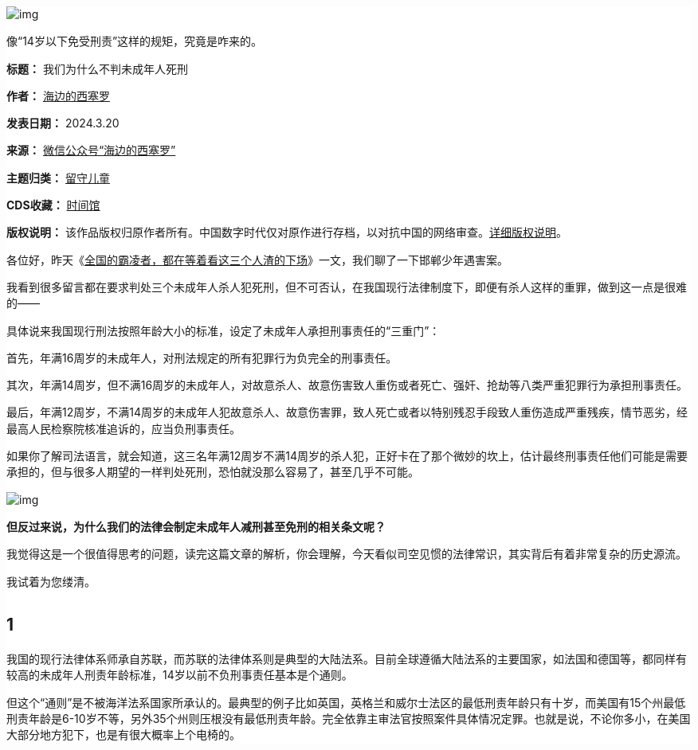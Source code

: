 ![img](https://chinadigitaltimes.net/chinese/files/2024/03/post-706083-65fa4edc0657d.)


像“14岁以下免受刑责”这样的规矩，究竟是咋来的。




**标题：** 我们为什么不判未成年人死刑  

**作者：** [海边的西塞罗](https://chinadigitaltimes.net/space/海边的西塞罗)  

**发表日期：** 2024.3.20  

**来源：** [微信公众号“海边的西塞罗”](https://web.archive.org/web/https://mp.weixin.qq.com/s/m1MW3VLbILXgkCGKBjqVbA)  

**主题归类：** [留守儿童](https://chinadigitaltimes.net/space/留守儿童)  

**CDS收藏：** [时间馆](https://chinadigitaltimes.net/space/%E6%97%B6%E9%97%B4%E9%A6%86)  

**版权说明：** 该作品版权归原作者所有。中国数字时代仅对原作进行存档，以对抗中国的网络审查。[详细版权说明](https://chinadigitaltimes.net/chinese/copyright)。


各位好，昨天《[全国的霸凌者，都在等着看这三个人渣的下场](https://chinadigitaltimes.net/chinese/706032.html)》一文，我们聊了一下邯郸少年遇害案。


我看到很多留言都在要求判处三个未成年人杀人犯死刑，但不可否认，在我国现行法律制度下，即便有杀人这样的重罪，做到这一点是很难的——


具体说来我国现行刑法按照年龄大小的标准，设定了未成年人承担刑事责任的“三重门”：


首先，年满16周岁的未成年人，对刑法规定的所有犯罪行为负完全的刑事责任。


其次，年满14周岁，但不满16周岁的未成年人，对故意杀人、故意伤害致人重伤或者死亡、强奸、抢劫等八类严重犯罪行为承担刑事责任。


最后，年满12周岁，不满14周岁的未成年人犯故意杀人、故意伤害罪，致人死亡或者以特别残忍手段致人重伤造成严重残疾，情节恶劣，经最高人民检察院核准追诉的，应当负刑事责任。


如果你了解司法语言，就会知道，这三名年满12周岁不满14周岁的杀人犯，正好卡在了那个微妙的坎上，估计最终刑事责任他们可能是需要承担的，但与很多人期望的一样判处死刑，恐怕就没那么容易了，甚至几乎不可能。


![img](https://chinadigitaltimes.net/chinese/files/2024/03/post-706083-65fa4edc16d48.png)


**但反过来说，为什么我们的法律会制定未成年人减刑甚至免刑的相关条文呢？** 


我觉得这是一个很值得思考的问题，读完这篇文章的解析，你会理解，今天看似司空见惯的法律常识，其实背后有着非常复杂的历史源流。


我试着为您缕清。


1
-


我国的现行法律体系师承自苏联，而苏联的法律体系则是典型的大陆法系。目前全球遵循大陆法系的主要国家，如法国和德国等，都同样有较高的未成年人刑责年龄标准，14岁以前不负刑事责任基本是个通则。


但这个“通则”是不被海洋法系国家所承认的。最典型的例子比如英国，英格兰和威尔士法区的最低刑责年龄只有十岁，而美国有15个州最低刑责年龄是6-10岁不等，另外35个州则压根没有最低刑责年龄。完全依靠主审法官按照案件具体情况定罪。也就是说，不论你多小，在美国大部分地方犯下，也是有很大概率上个电椅的。
